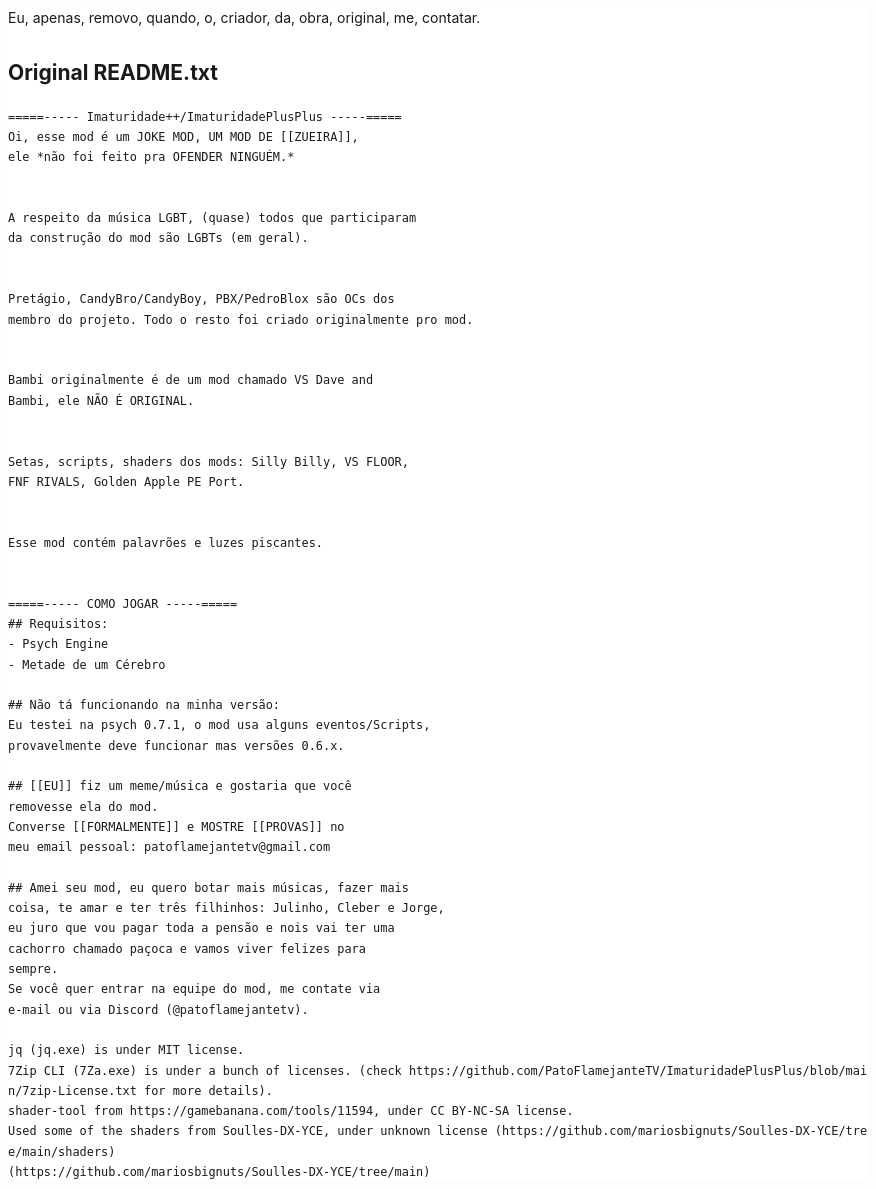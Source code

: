 Eu, apenas, removo, quando, o, criador, da, obra, original, me, contatar.
## Original README.txt
```
=====----- Imaturidade++/ImaturidadePlusPlus -----=====
Oi, esse mod é um JOKE MOD, UM MOD DE [[ZUEIRA]],
ele *não foi feito pra OFENDER NINGUÉM.*


A respeito da música LGBT, (quase) todos que participaram
da construção do mod são LGBTs (em geral).


Pretágio, CandyBro/CandyBoy, PBX/PedroBlox são OCs dos
membro do projeto. Todo o resto foi criado originalmente pro mod.


Bambi originalmente é de um mod chamado VS Dave and
Bambi, ele NÃO É ORIGINAL.


Setas, scripts, shaders dos mods: Silly Billy, VS FLOOR,
FNF RIVALS, Golden Apple PE Port.


Esse mod contém palavrões e luzes piscantes.


=====----- COMO JOGAR -----=====
## Requisitos:
- Psych Engine
- Metade de um Cérebro

## Não tá funcionando na minha versão:
Eu testei na psych 0.7.1, o mod usa alguns eventos/Scripts,
provavelmente deve funcionar mas versões 0.6.x.

## [[EU]] fiz um meme/música e gostaria que você
removesse ela do mod.
Converse [[FORMALMENTE]] e MOSTRE [[PROVAS]] no
meu email pessoal: patoflamejantetv@gmail.com

## Amei seu mod, eu quero botar mais músicas, fazer mais
coisa, te amar e ter três filhinhos: Julinho, Cleber e Jorge,
eu juro que vou pagar toda a pensão e nois vai ter uma
cachorro chamado paçoca e vamos viver felizes para
sempre.
Se você quer entrar na equipe do mod, me contate via
e-mail ou via Discord (@patoflamejantetv).

jq (jq.exe) is under MIT license.
7Zip CLI (7Za.exe) is under a bunch of licenses. (check https://github.com/PatoFlamejanteTV/ImaturidadePlusPlus/blob/main/7zip-License.txt for more details).
shader-tool from https://gamebanana.com/tools/11594, under CC BY-NC-SA license.
Used some of the shaders from Soulles-DX-YCE, under unknown license (https://github.com/mariosbignuts/Soulles-DX-YCE/tree/main/shaders)
(https://github.com/mariosbignuts/Soulles-DX-YCE/tree/main)
```
<p align="center">